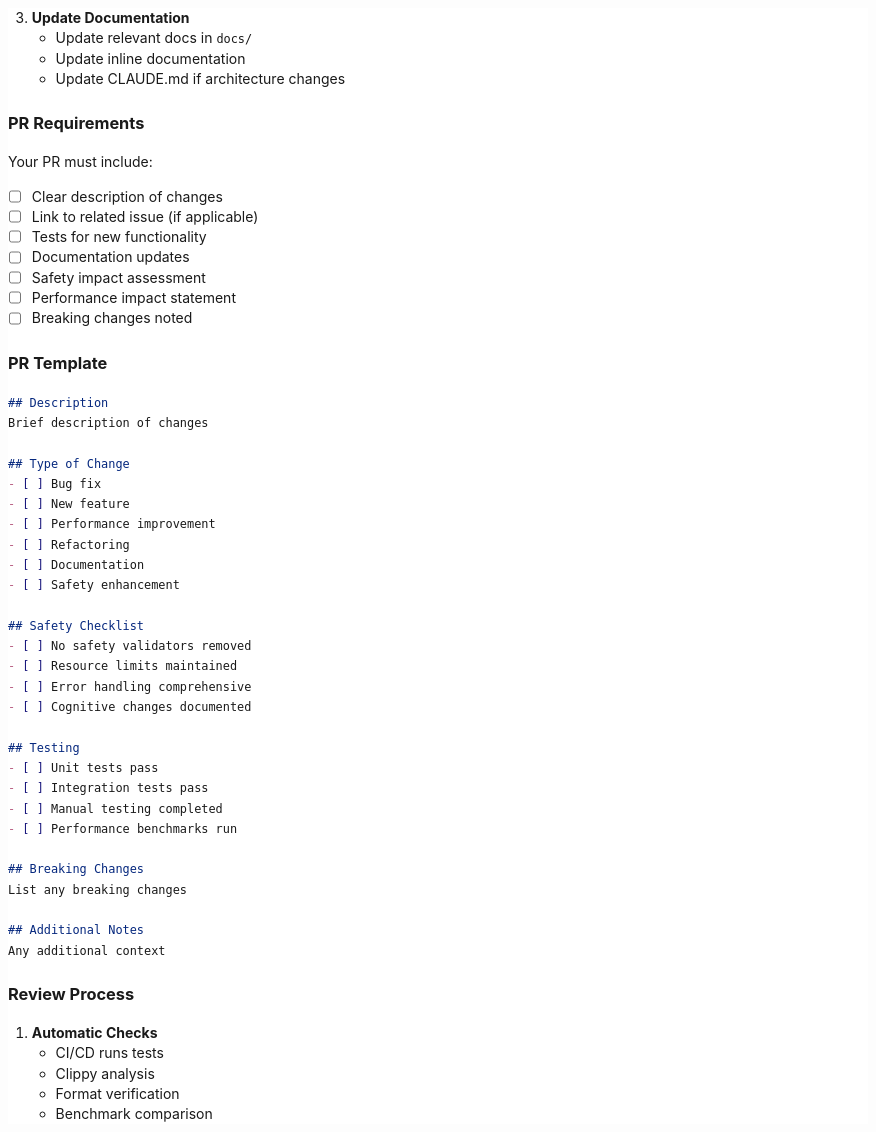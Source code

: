 3. **Update Documentation**
   - Update relevant docs in `docs/`
   - Update inline documentation
   - Update CLAUDE.md if architecture changes

### PR Requirements

Your PR must include:
- [ ] Clear description of changes
- [ ] Link to related issue (if applicable)
- [ ] Tests for new functionality
- [ ] Documentation updates
- [ ] Safety impact assessment
- [ ] Performance impact statement
- [ ] Breaking changes noted

### PR Template
```markdown
## Description
Brief description of changes

## Type of Change
- [ ] Bug fix
- [ ] New feature
- [ ] Performance improvement
- [ ] Refactoring
- [ ] Documentation
- [ ] Safety enhancement

## Safety Checklist
- [ ] No safety validators removed
- [ ] Resource limits maintained
- [ ] Error handling comprehensive
- [ ] Cognitive changes documented

## Testing
- [ ] Unit tests pass
- [ ] Integration tests pass
- [ ] Manual testing completed
- [ ] Performance benchmarks run

## Breaking Changes
List any breaking changes

## Additional Notes
Any additional context
```

### Review Process

1. **Automatic Checks**
   - CI/CD runs tests
   - Clippy analysis
   - Format verification
   - Benchmark comparison
